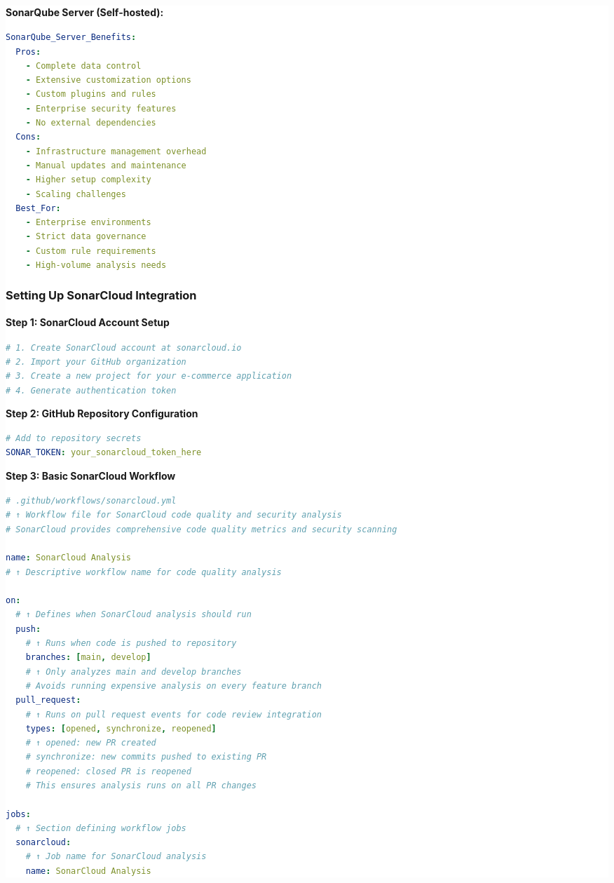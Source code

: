 **SonarQube Server (Self-hosted):**
```yaml
SonarQube_Server_Benefits:
  Pros:
    - Complete data control
    - Extensive customization options
    - Custom plugins and rules
    - Enterprise security features
    - No external dependencies
  Cons:
    - Infrastructure management overhead
    - Manual updates and maintenance
    - Higher setup complexity
    - Scaling challenges
  Best_For:
    - Enterprise environments
    - Strict data governance
    - Custom rule requirements
    - High-volume analysis needs
```

### Setting Up SonarCloud Integration

**Step 1: SonarCloud Account Setup**
```bash
# 1. Create SonarCloud account at sonarcloud.io
# 2. Import your GitHub organization
# 3. Create a new project for your e-commerce application
# 4. Generate authentication token
```

**Step 2: GitHub Repository Configuration**
```yaml
# Add to repository secrets
SONAR_TOKEN: your_sonarcloud_token_here
```

**Step 3: Basic SonarCloud Workflow**
```yaml
# .github/workflows/sonarcloud.yml
# ↑ Workflow file for SonarCloud code quality and security analysis
# SonarCloud provides comprehensive code quality metrics and security scanning

name: SonarCloud Analysis
# ↑ Descriptive workflow name for code quality analysis

on:
  # ↑ Defines when SonarCloud analysis should run
  push:
    # ↑ Runs when code is pushed to repository
    branches: [main, develop]
    # ↑ Only analyzes main and develop branches
    # Avoids running expensive analysis on every feature branch
  pull_request:
    # ↑ Runs on pull request events for code review integration
    types: [opened, synchronize, reopened]
    # ↑ opened: new PR created
    # synchronize: new commits pushed to existing PR
    # reopened: closed PR is reopened
    # This ensures analysis runs on all PR changes

jobs:
  # ↑ Section defining workflow jobs
  sonarcloud:
    # ↑ Job name for SonarCloud analysis
    name: SonarCloud Analysis
```